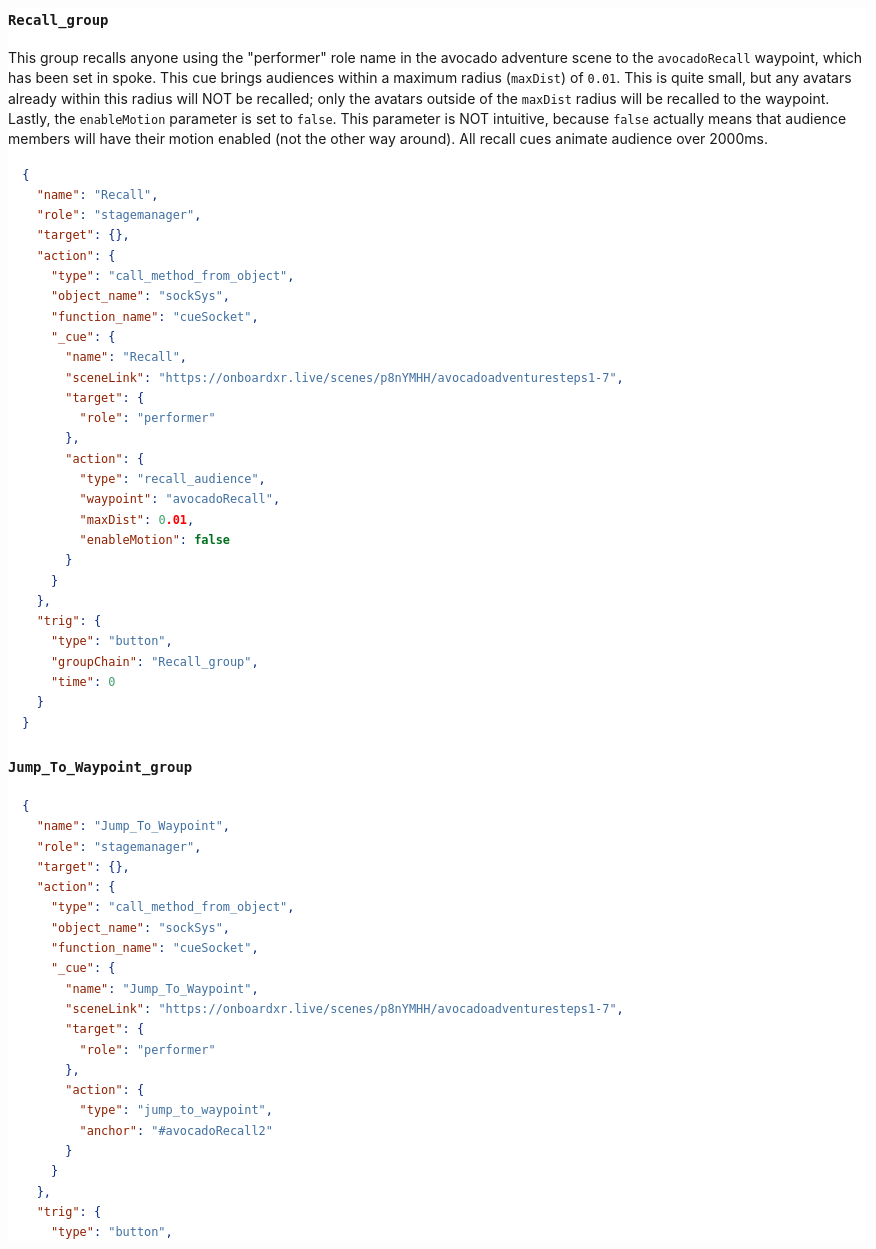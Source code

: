 ### `Recall_group`
This group recalls anyone using the "performer" role name in the avocado adventure scene to the `avocadoRecall` waypoint, which has been set in spoke. This cue brings audiences within a maximum radius (`maxDist`) of `0.01`. This is quite small, but any avatars already within this radius will NOT be recalled; only the avatars outside of the `maxDist` radius will be recalled to the waypoint. Lastly, the `enableMotion` parameter is set to `false`. This parameter is NOT intuitive, because `false` actually means that audience members will have their motion enabled (not the other way around). All recall cues animate audience over 2000ms.
```json
  {
    "name": "Recall",
    "role": "stagemanager",
    "target": {},
    "action": {
      "type": "call_method_from_object",
      "object_name": "sockSys",
      "function_name": "cueSocket",
      "_cue": { 
        "name": "Recall",
        "sceneLink": "https://onboardxr.live/scenes/p8nYMHH/avocadoadventuresteps1-7",
        "target": { 
          "role": "performer"
        },
        "action": { 
          "type": "recall_audience",
          "waypoint": "avocadoRecall",
          "maxDist": 0.01,
          "enableMotion": false
        }
      }
    },
    "trig": {
      "type": "button",
      "groupChain": "Recall_group",
      "time": 0
    }
  }
```

### `Jump_To_Waypoint_group`
```json
  {
    "name": "Jump_To_Waypoint",
    "role": "stagemanager",
    "target": {},
    "action": {
      "type": "call_method_from_object",
      "object_name": "sockSys",
      "function_name": "cueSocket",
      "_cue": {
        "name": "Jump_To_Waypoint",
        "sceneLink": "https://onboardxr.live/scenes/p8nYMHH/avocadoadventuresteps1-7",
        "target": { 
          "role": "performer"
        },
        "action": {
          "type": "jump_to_waypoint",
          "anchor": "#avocadoRecall2"
        }
      }
    },
    "trig": {
      "type": "button",
```